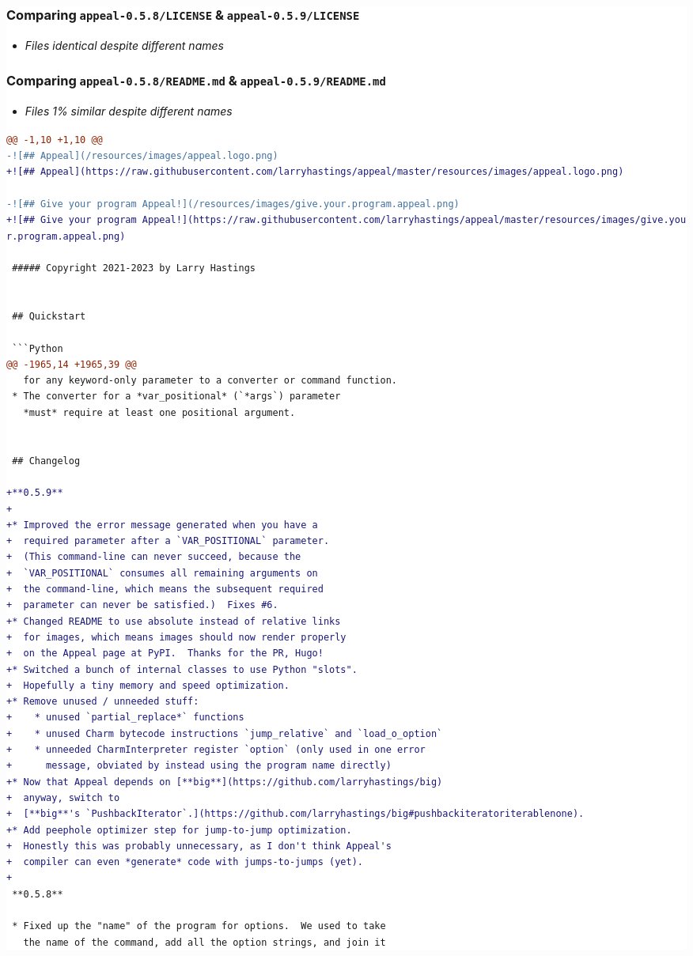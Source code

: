 ### Comparing `appeal-0.5.8/LICENSE` & `appeal-0.5.9/LICENSE`

 * *Files identical despite different names*

### Comparing `appeal-0.5.8/README.md` & `appeal-0.5.9/README.md`

 * *Files 1% similar despite different names*

```diff
@@ -1,10 +1,10 @@
-![## Appeal](/resources/images/appeal.logo.png)
+![## Appeal](https://raw.githubusercontent.com/larryhastings/appeal/master/resources/images/appeal.logo.png)
 
-![## Give your program Appeal!](/resources/images/give.your.program.appeal.png)
+![## Give your program Appeal!](https://raw.githubusercontent.com/larryhastings/appeal/master/resources/images/give.your.program.appeal.png)
 
 ##### Copyright 2021-2023 by Larry Hastings
 
 
 ## Quickstart
 
 ```Python
@@ -1965,14 +1965,39 @@
   for any keyword-only parameter to a converter or command function.
 * The converter for a *var_positional* (`*args`) parameter
   *must* require at least one positional argument.
 
 
 ## Changelog
 
+**0.5.9**
+
+* Improved the error message generated when you have a
+  required parameter after a `VAR_POSITIONAL` parameter.
+  (This command-line can never succeed, because the
+  `VAR_POSITIONAL` consumes all remaining arguments on
+  the command-line, which means the subsequent required
+  parameter can never be satisfied.)  Fixes #6.
+* Changed README to use absolute instead of relative links
+  for images, which means images should now render properly
+  on the Appeal page at PyPI.  Thanks for the PR, Hugo!
+* Switched a bunch of internal classes to use Python "slots".
+  Hopefully a tiny memory and speed optimization.
+* Remove unused / unneeded stuff:
+    * unused `partial_replace*` functions
+    * unused Charm bytecode instructions `jump_relative` and `load_o_option`
+    * unneeded CharmInterpreter register `option` (only used in one error
+      message, obviated by instead using the program name directly)
+* Now that Appeal depends on [**big**](https://github.com/larryhastings/big)
+  anyway, switch to
+  [**big**'s `PushbackIterator`.](https://github.com/larryhastings/big#pushbackiteratoriterablenone).
+* Add peephole optimizer step for jump-to-jump optimization.
+  Honestly this was probably unnecessary, as I don't think Appeal's
+  compiler can even *generate* code with jumps-to-jumps (yet).
+
 **0.5.8**
 
 * Fixed up the "name" of the program for options.  We used to take
   the name of the command, add all the option strings, and join it
```